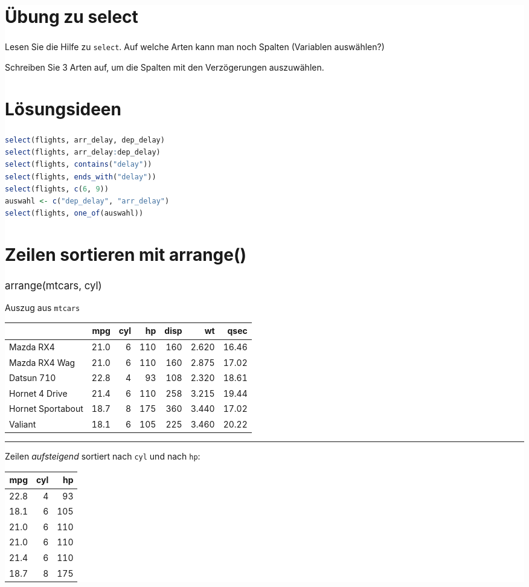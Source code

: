 
Übung zu select
==============

Lesen Sie die Hilfe zu `select`. Auf welche Arten kann man noch Spalten (Variablen auswählen?)

Schreiben Sie 3 Arten auf, um die Spalten mit den Verzögerungen auszuwählen.


Lösungsideen
============


```r
select(flights, arr_delay, dep_delay)
select(flights, arr_delay:dep_delay)
select(flights, contains("delay"))
select(flights, ends_with("delay"))
select(flights, c(6, 9))
auswahl <- c("dep_delay", "arr_delay")
select(flights, one_of(auswahl))
```



Zeilen sortieren mit arrange()
=============


<div class="footer" style="font-size:120%;">
arrange(mtcars, cyl)<br>
</div>


Auszug aus `mtcars`

|                  |  mpg| cyl|  hp| disp|    wt|  qsec|
|:-----------------|----:|---:|---:|----:|-----:|-----:|
|Mazda RX4         | 21.0|   6| 110|  160| 2.620| 16.46|
|Mazda RX4 Wag     | 21.0|   6| 110|  160| 2.875| 17.02|
|Datsun 710        | 22.8|   4|  93|  108| 2.320| 18.61|
|Hornet 4 Drive    | 21.4|   6| 110|  258| 3.215| 19.44|
|Hornet Sportabout | 18.7|   8| 175|  360| 3.440| 17.02|
|Valiant           | 18.1|   6| 105|  225| 3.460| 20.22|

***
Zeilen *aufsteigend* sortiert nach `cyl` und nach `hp`:

|  mpg| cyl|  hp|
|----:|---:|---:|
| 22.8|   4|  93|
| 18.1|   6| 105|
| 21.0|   6| 110|
| 21.0|   6| 110|
| 21.4|   6| 110|
| 18.7|   8| 175|
